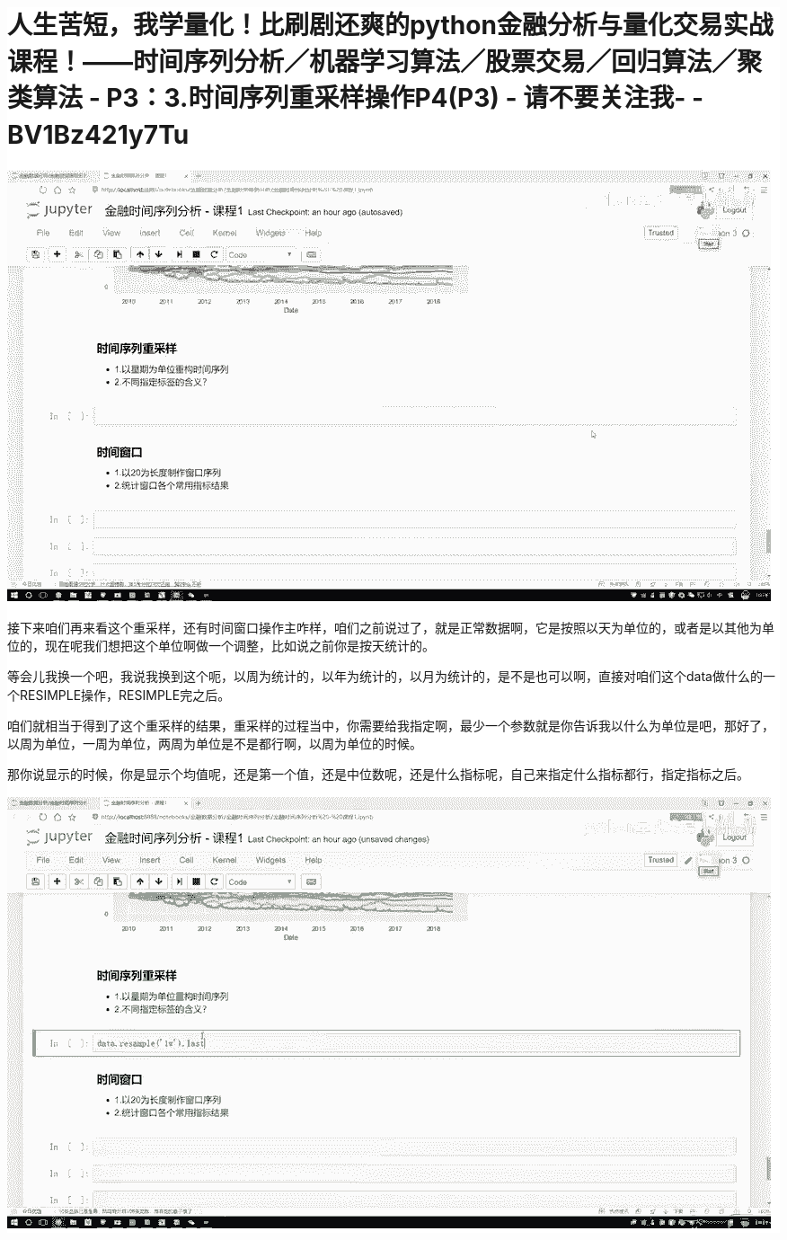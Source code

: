 # 人生苦短，我学量化！比刷剧还爽的python金融分析与量化交易实战课程！——时间序列分析／机器学习算法／股票交易／回归算法／聚类算法 - P3：3.时间序列重采样操作P4(P3) - 请不要关注我- - BV1Bz421y7Tu

![](img/4f7d903acbedab3d4112633bcad43dec_0.png)

接下来咱们再来看这个重采样，还有时间窗口操作主咋样，咱们之前说过了，就是正常数据啊，它是按照以天为单位的，或者是以其他为单位的，现在呢我们想把这个单位啊做一个调整，比如说之前你是按天统计的。

等会儿我换一个吧，我说我换到这个呃，以周为统计的，以年为统计的，以月为统计的，是不是也可以啊，直接对咱们这个data做什么的一个RESIMPLE操作，RESIMPLE完之后。

咱们就相当于得到了这个重采样的结果，重采样的过程当中，你需要给我指定啊，最少一个参数就是你告诉我以什么为单位是吧，那好了，以周为单位，一周为单位，两周为单位是不是都行啊，以周为单位的时候。

那你说显示的时候，你是显示个均值呢，还是第一个值，还是中位数呢，还是什么指标呢，自己来指定什么指标都行，指定指标之后。



![](img/4f7d903acbedab3d4112633bcad43dec_2.png)
